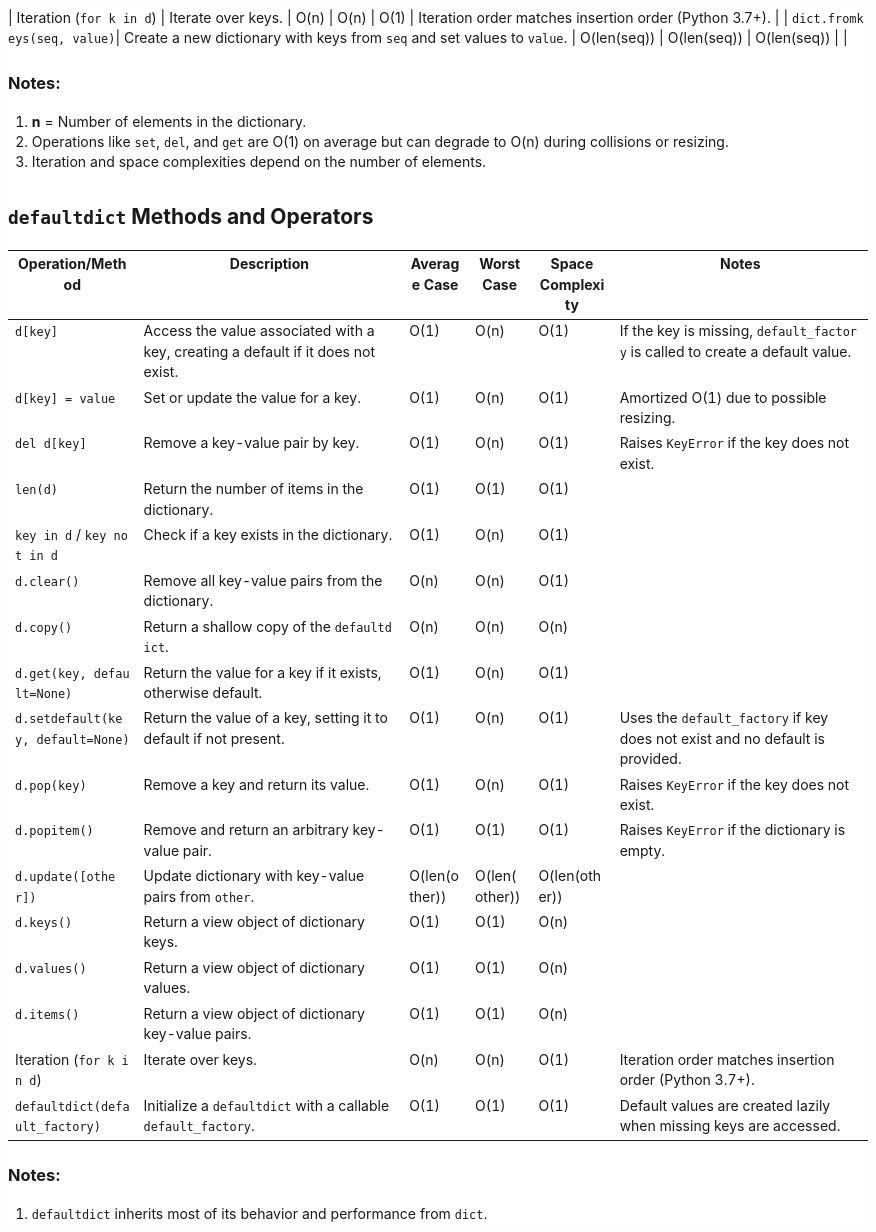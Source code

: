 | Iteration (`for k in d`)   | Iterate over keys.                                          | O(n)                 | O(n)                | O(1)                 | Iteration order matches insertion order (Python 3.7+).                                     |
| `dict.fromkeys(seq, value)`| Create a new dictionary with keys from `seq` and set values to `value`. | O(len(seq)) | O(len(seq))       | O(len(seq))          |                                                                                             |

### Notes:
1. **n** = Number of elements in the dictionary.
2. Operations like `set`, `del`, and `get` are O(1) on average but can degrade to O(n) during collisions or resizing.
3. Iteration and space complexities depend on the number of elements.

## `defaultdict` Methods and Operators 

| **Operation/Method**               | **Description**                                                | **Average Case**      | **Worst Case**       | **Space Complexity** | **Notes**                                                                                   |
|-------------------------------------|----------------------------------------------------------------|-----------------------|----------------------|-----------------------|---------------------------------------------------------------------------------------------|
| `d[key]`                           | Access the value associated with a key, creating a default if it does not exist. | O(1)                 | O(n)                | O(1)                 | If the key is missing, `default_factory` is called to create a default value.              |
| `d[key] = value`                   | Set or update the value for a key.                             | O(1)                 | O(n)                | O(1)                 | Amortized O(1) due to possible resizing.                                                   |
| `del d[key]`                       | Remove a key-value pair by key.                                | O(1)                 | O(n)                | O(1)                 | Raises `KeyError` if the key does not exist.                                               |
| `len(d)`                           | Return the number of items in the dictionary.                  | O(1)                 | O(1)                | O(1)                 |                                                                                             |
| `key in d` / `key not in d`        | Check if a key exists in the dictionary.                       | O(1)                 | O(n)                | O(1)                 |                                                                                             |
| `d.clear()`                        | Remove all key-value pairs from the dictionary.                | O(n)                 | O(n)                | O(1)                 |                                                                                             |
| `d.copy()`                         | Return a shallow copy of the `defaultdict`.                    | O(n)                 | O(n)                | O(n)                 |                                                                                             |
| `d.get(key, default=None)`         | Return the value for a key if it exists, otherwise default.     | O(1)                 | O(n)                | O(1)                 |                                                                                             |
| `d.setdefault(key, default=None)`  | Return the value of a key, setting it to default if not present.| O(1)                | O(n)                | O(1)                 | Uses the `default_factory` if key does not exist and no default is provided.               |
| `d.pop(key)`                       | Remove a key and return its value.                             | O(1)                 | O(n)                | O(1)                 | Raises `KeyError` if the key does not exist.                                               |
| `d.popitem()`                      | Remove and return an arbitrary key-value pair.                 | O(1)                 | O(1)                | O(1)                 | Raises `KeyError` if the dictionary is empty.                                              |
| `d.update([other])`                | Update dictionary with key-value pairs from `other`.           | O(len(other))        | O(len(other))       | O(len(other))        |                                                                                             |
| `d.keys()`                         | Return a view object of dictionary keys.                      | O(1)                 | O(1)                | O(n)                 |                                                                                             |
| `d.values()`                       | Return a view object of dictionary values.                    | O(1)                 | O(1)                | O(n)                 |                                                                                             |
| `d.items()`                        | Return a view object of dictionary key-value pairs.            | O(1)                 | O(1)                | O(n)                 |                                                                                             |
| Iteration (`for k in d`)           | Iterate over keys.                                             | O(n)                 | O(n)                | O(1)                 | Iteration order matches insertion order (Python 3.7+).                                     |
| `defaultdict(default_factory)`     | Initialize a `defaultdict` with a callable `default_factory`.  | O(1)                 | O(1)                | O(1)                 | Default values are created lazily when missing keys are accessed.                          |

### Notes:
1. `defaultdict` inherits most of its behavior and performance from `dict`.